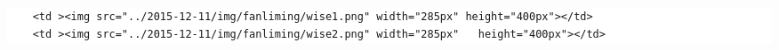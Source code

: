         <td ><img src="../2015-12-11/img/fanliming/wise1.png" width="285px" height="400px"></td>
        <td ><img src="../2015-12-11/img/fanliming/wise2.png" width="285px"   height="400px"></td>
        